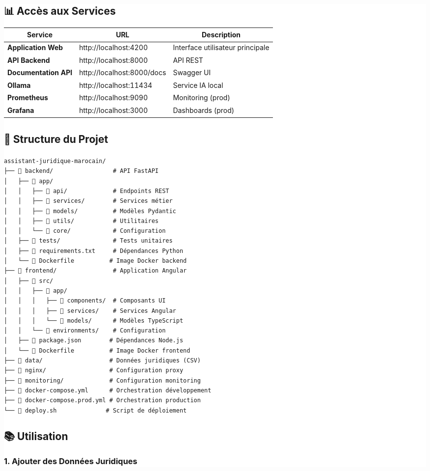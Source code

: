 ## 📊 Accès aux Services

| Service | URL | Description |
|---------|-----|-------------|
| **Application Web** | http://localhost:4200 | Interface utilisateur principale |
| **API Backend** | http://localhost:8000 | API REST |
| **Documentation API** | http://localhost:8000/docs | Swagger UI |
| **Ollama** | http://localhost:11434 | Service IA local |
| **Prometheus** | http://localhost:9090 | Monitoring (prod) |
| **Grafana** | http://localhost:3000 | Dashboards (prod) |

## 📁 Structure du Projet

```
assistant-juridique-marocain/
├── 📁 backend/                 # API FastAPI
│   ├── 📁 app/
│   │   ├── 📁 api/             # Endpoints REST
│   │   ├── 📁 services/        # Services métier
│   │   ├── 📁 models/          # Modèles Pydantic
│   │   ├── 📁 utils/           # Utilitaires
│   │   └── 📁 core/            # Configuration
│   ├── 📁 tests/               # Tests unitaires
│   ├── 📄 requirements.txt     # Dépendances Python
│   └── 📄 Dockerfile          # Image Docker backend
├── 📁 frontend/                # Application Angular
│   ├── 📁 src/
│   │   ├── 📁 app/
│   │   │   ├── 📁 components/  # Composants UI
│   │   │   ├── 📁 services/    # Services Angular
│   │   │   └── 📁 models/      # Modèles TypeScript
│   │   └── 📁 environments/    # Configuration
│   ├── 📄 package.json        # Dépendances Node.js
│   └── 📄 Dockerfile          # Image Docker frontend
├── 📁 data/                   # Données juridiques (CSV)
├── 📁 nginx/                  # Configuration proxy
├── 📁 monitoring/             # Configuration monitoring
├── 📄 docker-compose.yml      # Orchestration développement
├── 📄 docker-compose.prod.yml # Orchestration production
└── 📄 deploy.sh              # Script de déploiement
```

## 📚 Utilisation

### 1. Ajouter des Données Juridiques
